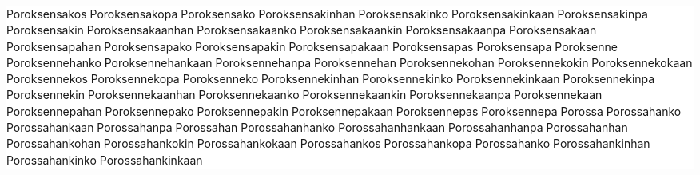 Poroksensakos
Poroksensakopa
Poroksensako
Poroksensakinhan
Poroksensakinko
Poroksensakinkaan
Poroksensakinpa
Poroksensakin
Poroksensakaanhan
Poroksensakaanko
Poroksensakaankin
Poroksensakaanpa
Poroksensakaan
Poroksensapahan
Poroksensapako
Poroksensapakin
Poroksensapakaan
Poroksensapas
Poroksensapa
Poroksenne
Poroksennehanko
Poroksennehankaan
Poroksennehanpa
Poroksennehan
Poroksennekohan
Poroksennekokin
Poroksennekokaan
Poroksennekos
Poroksennekopa
Poroksenneko
Poroksennekinhan
Poroksennekinko
Poroksennekinkaan
Poroksennekinpa
Poroksennekin
Poroksennekaanhan
Poroksennekaanko
Poroksennekaankin
Poroksennekaanpa
Poroksennekaan
Poroksennepahan
Poroksennepako
Poroksennepakin
Poroksennepakaan
Poroksennepas
Poroksennepa
Porossa
Porossahanko
Porossahankaan
Porossahanpa
Porossahan
Porossahanhanko
Porossahanhankaan
Porossahanhanpa
Porossahanhan
Porossahankohan
Porossahankokin
Porossahankokaan
Porossahankos
Porossahankopa
Porossahanko
Porossahankinhan
Porossahankinko
Porossahankinkaan